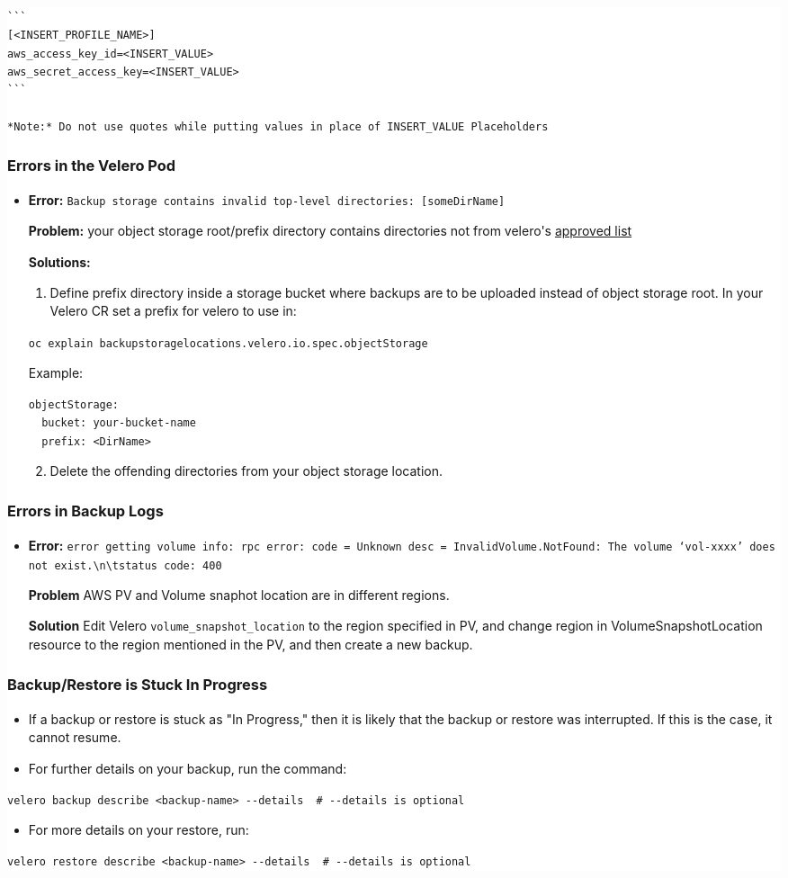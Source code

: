     ```
    [<INSERT_PROFILE_NAME>]
    aws_access_key_id=<INSERT_VALUE>
    aws_secret_access_key=<INSERT_VALUE>
    ```

    *Note:* Do not use quotes while putting values in place of INSERT_VALUE Placeholders


### Errors in the Velero Pod

-  **Error:** `Backup storage contains invalid top-level directories: [someDirName]`

    **Problem:** your object storage root/prefix directory contains directories not 
    from velero's [approved list](https://github.com/vmware-tanzu/velero/blob/6f64052e94ef71c9d360863f341fe3c11e319f08/pkg/persistence/object_store_layout.go#L37-L43)

    **Solutions:**
    1. Define prefix directory inside a storage bucket where backups are to be uploaded instead of object storage root. In your Velero CR set a prefix for velero to use in:

    ```
    oc explain backupstoragelocations.velero.io.spec.objectStorage
    ```
    Example:
    ```
    objectStorage:
      bucket: your-bucket-name
      prefix: <DirName>
    ```

    2. Delete the offending directories from your object storage location.

  

### Errors in Backup Logs

-   **Error:** 
    `error getting volume info: rpc error: code = Unknown desc = InvalidVolume.NotFound: The volume ‘vol-xxxx’ does not exist.\n\tstatus code: 400`

    **Problem** 
    AWS PV and Volume snaphot location are in different regions.

    **Solution**
    Edit Velero `volume_snapshot_location` to the region specified in PV, and 
    change region in VolumeSnapshotLocation resource to the region mentioned in the PV, and then create a new backup.


### Backup/Restore is Stuck In Progress

  - If a backup or restore is stuck as "In Progress," then it is likely that the backup 
  or restore was interrupted. If this is the case, it cannot resume. 

  - For further details on your backup, run the command:
  ```
  velero backup describe <backup-name> --details  # --details is optional
  ```
  - For more details on your restore, run:
  ```
  velero restore describe <backup-name> --details  # --details is optional
  ```
